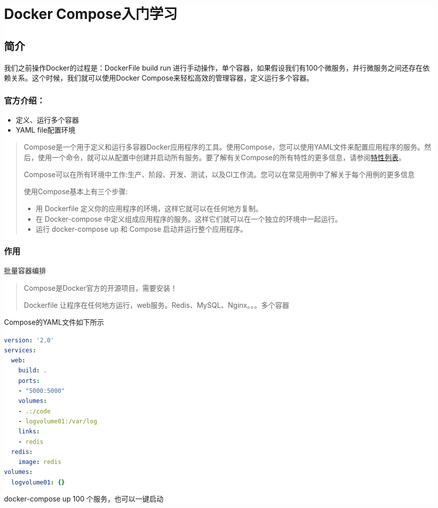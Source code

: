 # Docker Compose入门学习

## 简介

我们之前操作Docker的过程是：DockerFile  build run 进行手动操作，单个容器，如果假设我们有100个微服务，并行微服务之间还存在依赖关系。这个时候，我们就可以使用Docker Compose来轻松高效的管理容器，定义运行多个容器。

### 官方介绍：

- 定义、运行多个容器
- YAML file配置环境

> Compose是一个用于定义和运行多容器Docker应用程序的工具。使用Compose，您可以使用YAML文件来配置应用程序的服务。然后，使用一个命令，就可以从配置中创建并启动所有服务。要了解有关Compose的所有特性的更多信息，请参阅[特性列表](https://docs.docker.com/compose/#features)。
>
> Compose可以在所有环境中工作:生产、阶段、开发、测试，以及CI工作流。您可以在常见用例中了解关于每个用例的更多信息
>
> 使用Compose基本上有三个步骤:
>
> - 用 Dockerfile 定义你的应用程序的环境，这样它就可以在任何地方复制。
> - 在 Docker-compose 中定义组成应用程序的服务。这样它们就可以在一个独立的环境中一起运行。
> - 运行 docker-compose up 和 Compose 启动并运行整个应用程序。

### 作用

批量容器编排

> Compose是Docker官方的开源项目，需要安装！
>
> Dockerfile 让程序在任何地方运行，web服务。Redis、MySQL、Nginx。。。多个容器

Compose的YAML文件如下所示

```yaml
version: '2.0'
services:
  web:
    build: .
    ports:
    - "5000:5000"
    volumes:
    - .:/code
    - logvolume01:/var/log
    links:
    - redis
  redis:
    image: redis
volumes:
  logvolume01: {}
```

docker-compose up 100 个服务，也可以一键启动
